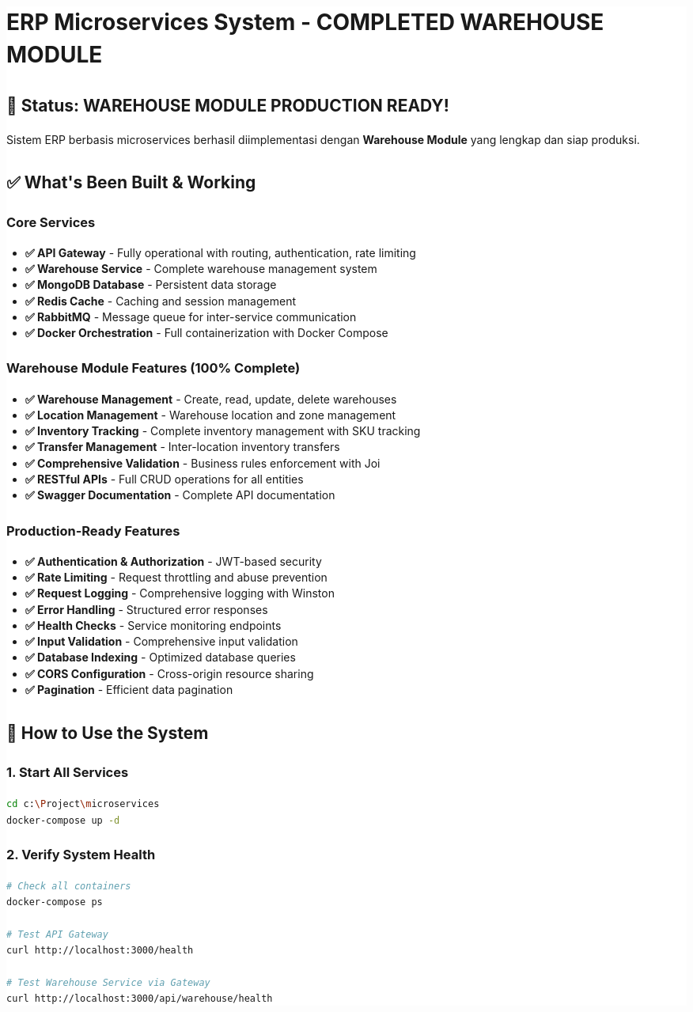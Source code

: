 # ERP Microservices System - COMPLETED WAREHOUSE MODULE

## 🎉 Status: WAREHOUSE MODULE PRODUCTION READY!

Sistem ERP berbasis microservices berhasil diimplementasi dengan **Warehouse Module** yang lengkap dan siap produksi.

## ✅ What's Been Built & Working

### Core Services
- **✅ API Gateway** - Fully operational with routing, authentication, rate limiting
- **✅ Warehouse Service** - Complete warehouse management system
- **✅ MongoDB Database** - Persistent data storage
- **✅ Redis Cache** - Caching and session management  
- **✅ RabbitMQ** - Message queue for inter-service communication
- **✅ Docker Orchestration** - Full containerization with Docker Compose

### Warehouse Module Features (100% Complete)
- **✅ Warehouse Management** - Create, read, update, delete warehouses
- **✅ Location Management** - Warehouse location and zone management
- **✅ Inventory Tracking** - Complete inventory management with SKU tracking
- **✅ Transfer Management** - Inter-location inventory transfers
- **✅ Comprehensive Validation** - Business rules enforcement with Joi
- **✅ RESTful APIs** - Full CRUD operations for all entities
- **✅ Swagger Documentation** - Complete API documentation

### Production-Ready Features
- **✅ Authentication & Authorization** - JWT-based security
- **✅ Rate Limiting** - Request throttling and abuse prevention
- **✅ Request Logging** - Comprehensive logging with Winston
- **✅ Error Handling** - Structured error responses
- **✅ Health Checks** - Service monitoring endpoints
- **✅ Input Validation** - Comprehensive input validation
- **✅ Database Indexing** - Optimized database queries
- **✅ CORS Configuration** - Cross-origin resource sharing
- **✅ Pagination** - Efficient data pagination

## 🔧 How to Use the System

### 1. Start All Services
```bash
cd c:\Project\microservices
docker-compose up -d
```

### 2. Verify System Health
```bash
# Check all containers
docker-compose ps

# Test API Gateway
curl http://localhost:3000/health

# Test Warehouse Service via Gateway
curl http://localhost:3000/api/warehouse/health
```
